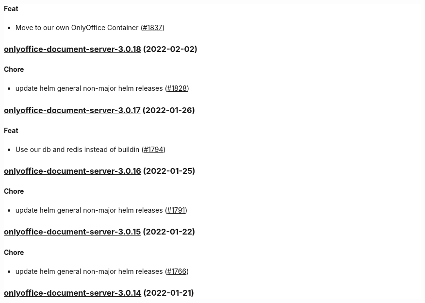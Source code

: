 #### Feat

* Move to our own OnlyOffice Container ([#1837](https://github.com/truecharts/apps/issues/1837))



<a name="onlyoffice-document-server-3.0.18"></a>
### [onlyoffice-document-server-3.0.18](https://github.com/truecharts/apps/compare/onlyoffice-document-server-3.0.17...onlyoffice-document-server-3.0.18) (2022-02-02)

#### Chore

* update helm general non-major helm releases ([#1828](https://github.com/truecharts/apps/issues/1828))



<a name="onlyoffice-document-server-3.0.17"></a>
### [onlyoffice-document-server-3.0.17](https://github.com/truecharts/apps/compare/onlyoffice-document-server-3.0.16...onlyoffice-document-server-3.0.17) (2022-01-26)

#### Feat

* Use our db and redis instead of buildin ([#1794](https://github.com/truecharts/apps/issues/1794))



<a name="onlyoffice-document-server-3.0.16"></a>
### [onlyoffice-document-server-3.0.16](https://github.com/truecharts/apps/compare/onlyoffice-document-server-3.0.15...onlyoffice-document-server-3.0.16) (2022-01-25)

#### Chore

* update helm general non-major helm releases ([#1791](https://github.com/truecharts/apps/issues/1791))



<a name="onlyoffice-document-server-3.0.15"></a>
### [onlyoffice-document-server-3.0.15](https://github.com/truecharts/apps/compare/onlyoffice-document-server-3.0.14...onlyoffice-document-server-3.0.15) (2022-01-22)

#### Chore

* update helm general non-major helm releases ([#1766](https://github.com/truecharts/apps/issues/1766))



<a name="onlyoffice-document-server-3.0.14"></a>
### [onlyoffice-document-server-3.0.14](https://github.com/truecharts/apps/compare/onlyoffice-document-server-3.0.13...onlyoffice-document-server-3.0.14) (2022-01-21)
